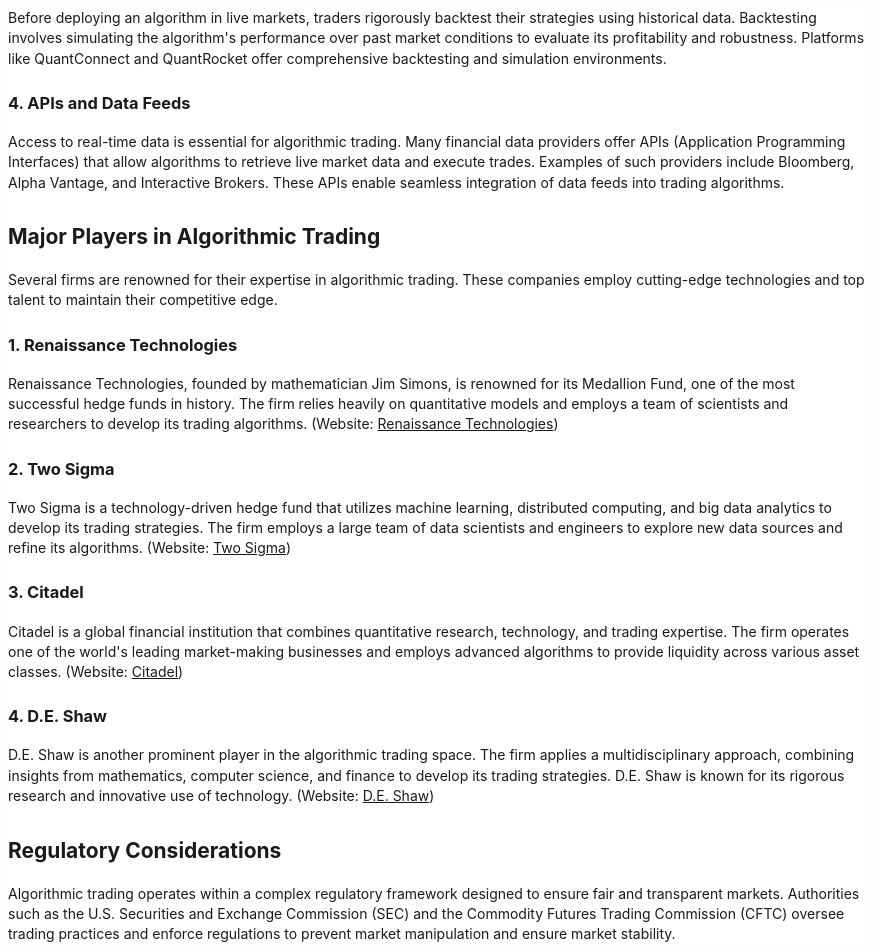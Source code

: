 Before deploying an algorithm in live markets, traders rigorously backtest their strategies using historical data. Backtesting involves simulating the algorithm's performance over past market conditions to evaluate its profitability and robustness. Platforms like QuantConnect and QuantRocket offer comprehensive backtesting and simulation environments.

### 4. APIs and Data Feeds

Access to real-time data is essential for algorithmic trading. Many financial data providers offer APIs (Application Programming Interfaces) that allow algorithms to retrieve live market data and execute trades. Examples of such providers include Bloomberg, Alpha Vantage, and Interactive Brokers. These APIs enable seamless integration of data feeds into trading algorithms.

## Major Players in Algorithmic Trading

Several firms are renowned for their expertise in algorithmic trading. These companies employ cutting-edge technologies and top talent to maintain their competitive edge.

### 1. Renaissance Technologies

Renaissance Technologies, founded by mathematician Jim Simons, is renowned for its Medallion Fund, one of the most successful hedge funds in history. The firm relies heavily on quantitative models and employs a team of scientists and researchers to develop its trading algorithms. (Website: [Renaissance Technologies](https://www.rentec.com/))

### 2. Two Sigma

Two Sigma is a technology-driven hedge fund that utilizes machine learning, distributed computing, and big data analytics to develop its trading strategies. The firm employs a large team of data scientists and engineers to explore new data sources and refine its algorithms. (Website: [Two Sigma](https://www.twosigma.com/))

### 3. Citadel

Citadel is a global financial institution that combines quantitative research, technology, and trading expertise. The firm operates one of the world's leading market-making businesses and employs advanced algorithms to provide liquidity across various asset classes. (Website: [Citadel](https://www.citadel.com/))

### 4. D.E. Shaw

D.E. Shaw is another prominent player in the algorithmic trading space. The firm applies a multidisciplinary approach, combining insights from mathematics, computer science, and finance to develop its trading strategies. D.E. Shaw is known for its rigorous research and innovative use of technology. (Website: [D.E. Shaw](https://www.deshaw.com/))

## Regulatory Considerations

Algorithmic trading operates within a complex regulatory framework designed to ensure fair and transparent markets. Authorities such as the U.S. Securities and Exchange Commission (SEC) and the Commodity Futures Trading Commission (CFTC) oversee trading practices and enforce regulations to prevent market manipulation and ensure market stability.
